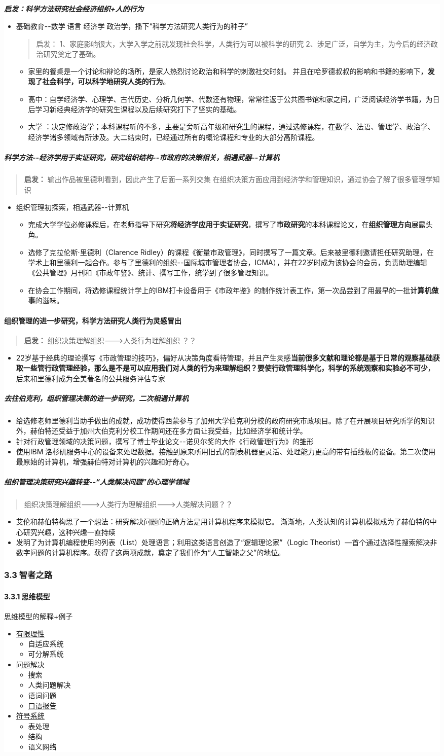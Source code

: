 _**启发：科学方法研究社会经济组织+人的行为**_

- 基础教育--数学 语言 经济学 政治学，播下“科学方法研究人类行为的种子”
  > 启发：
  > 1、家庭影响很大，大学入学之前就发现社会科学，人类行为可以被科学的研究
  > 2、涉足广泛，自学为主，为今后的经济政治研究奠定了基础。
  - 家里的餐桌是一个讨论和辩论的场所，是家人热烈讨论政治和科学的刺激社交时刻。 并且在哈罗德叔叔的影响和书籍的影响下，**发现了社会科学，可以科学地研究人类的行为**。
  - 高中：自学经济学、心理学、古代历史、分析几何学、代数还有物理，常常往返于公共图书馆和家之间，广泛阅读经济学书籍，为日后学习新经典经济学的研究生课程以及后续研究打下了坚实的基础。

  - 大学 ：决定修政治学；本科课程听的不多，主要是旁听高年级和研究生的课程，通过选修课程，在数学、法语、管理学、政治学、经济学诸多领域有所涉及。大二结束时，已经通过所有的概论课程和专业的大部分高阶课程。


##### 科学方法--经济学用于实证研究，研究组织结构--市政府的决策相关，相遇武器--计算机
> **启发：**
> 输出作品被里德利看到，因此产生了后面一系列交集
> 在组织决策方面应用到经济学和管理知识，通过协会了解了很多管理学知识
> 

- 组织管理初探索，相遇武器--计算机

   - 完成大学学位必修课程后，在老师指导下研究**将经济学应用于实证研究**，撰写了**市政研究**的本科课程论文，在**组织管理方向**展露头角。

   - 选修了克拉伦斯·里德利（Clarence Ridley）的课程《衡量市政管理》，同时撰写了一篇文章。后来被里德利邀请担任研究助理，在学术上和里德利一起合作。参与了里德利的组织--国际城市管理者协会，ICMA），并在22岁时成为该协会的会员，负责助理编辑《公共管理》月刊和《市政年鉴》、统计、撰写工作，统学到了很多管理知识。

   - 在协会工作期间，将选修课程统计学上的IBM打卡设备用于《市政年鉴》的制作统计表工作，第一次品尝到了用最早的一批**计算机做事**的滋味。

####  组织管理的进一步研究，科学方法研究人类行为灵感冒出
> **启发：**
> 组织决策理解组织--->人类行为理解组织 ？？

- 22岁基于经典的理论撰写《市政管理的技巧》，偏好从决策角度看待管理，并且产生灵感**当前很多文献和理论都是基于日常的观察基础获取一些管行政管理经验，那么是不是可以应用我们对人类的行为来理解组织？要使行政管理科学化，科学的系统观察和实验必不可少**，后来和里德利成为全美著名的公共服务评估专家

##### 去往伯克利，组织管理决策的进一步研究，二次相遇计算机

- 给选修老师里德利当助手做出的成就，成功使得西蒙参与了加州大学伯克利分校的政府研究市政项目。除了在开展项目研究所学的知识外，赫伯特还受益于加州大伯克利分校工作期间还在多方面让我受益，比如经济学和统计学。
- 针对行政管理领域的决策问题，撰写了博士毕业论文--诺贝尔奖的大作《行政管理行为》的雏形
- 使用IBM 洛杉矶服务中心的设备来处理数据。接触到原来所用旧式的制表机器更灵活、处理能力更高的带有插线板的设备。第二次使用最原始的计算机，增强赫伯特对计算机的兴趣和好奇心。


##### 组织管理决策研究兴趣转变--“人类解决问题”的心理学领域
  > 组织决策理解组织--->人类行为理解组织--->人类解决问题？？
- 艾伦和赫伯特构思了一个想法：研究解决问题的正确方法是用计算机程序来模拟它。 渐渐地，人类认知的计算机模拟成为了赫伯特的中心研究兴趣，这种兴趣一直持续
- 发明了为计算机编程使用的列表（List）处理语言；利用这类语言创造了“逻辑理论家”（Logic Theorist）—首个通过选择性搜索解决非数字问题的计算机程序。获得了这两项成就，奠定了我们作为“人工智能之父”的地位。

### 3.3 智者之路
#### 3.3.1 思维模型

思维模型的解释+例子
- [有限理性](https://github.com/livingworld/IA005_Simon/issues/9)
   - 自适应系统
   - 可分解系统
-  问题解决
   - 搜索
   - 人类问题解决
   - 语词问题
   - [口语报告](https://github.com/livingworld/IA005_Simon/issues/11#issue-464815027)
- [符号系统](https://github.com/livingworld/IA005_Simon/issues/10)
   - 表处理
   - 结构
   - 语义网络
